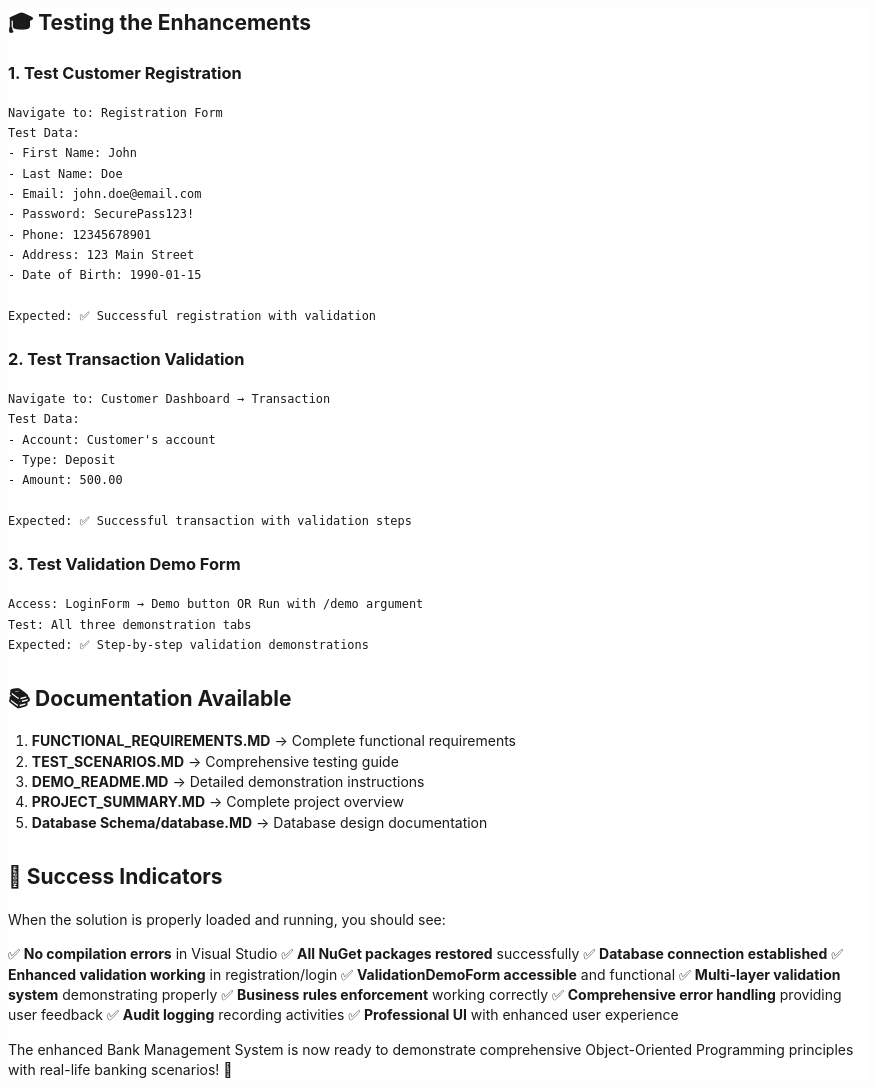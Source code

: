 ## 🎓 Testing the Enhancements

### 1. Test Customer Registration

```
Navigate to: Registration Form
Test Data:
- First Name: John
- Last Name: Doe
- Email: john.doe@email.com
- Password: SecurePass123!
- Phone: 12345678901
- Address: 123 Main Street
- Date of Birth: 1990-01-15

Expected: ✅ Successful registration with validation
```

### 2. Test Transaction Validation

```
Navigate to: Customer Dashboard → Transaction
Test Data:
- Account: Customer's account
- Type: Deposit
- Amount: 500.00

Expected: ✅ Successful transaction with validation steps
```

### 3. Test Validation Demo Form

```
Access: LoginForm → Demo button OR Run with /demo argument
Test: All three demonstration tabs
Expected: ✅ Step-by-step validation demonstrations
```

## 📚 Documentation Available

1. **FUNCTIONAL_REQUIREMENTS.MD** → Complete functional requirements
2. **TEST_SCENARIOS.MD** → Comprehensive testing guide
3. **DEMO_README.MD** → Detailed demonstration instructions
4. **PROJECT_SUMMARY.MD** → Complete project overview
5. **Database Schema/database.MD** → Database design documentation

## 🎯 Success Indicators

When the solution is properly loaded and running, you should see:

✅ **No compilation errors** in Visual Studio
✅ **All NuGet packages restored** successfully
✅ **Database connection established**
✅ **Enhanced validation working** in registration/login
✅ **ValidationDemoForm accessible** and functional
✅ **Multi-layer validation system** demonstrating properly
✅ **Business rules enforcement** working correctly
✅ **Comprehensive error handling** providing user feedback
✅ **Audit logging** recording activities
✅ **Professional UI** with enhanced user experience

The enhanced Bank Management System is now ready to demonstrate comprehensive Object-Oriented Programming principles with real-life banking scenarios! 🎉
